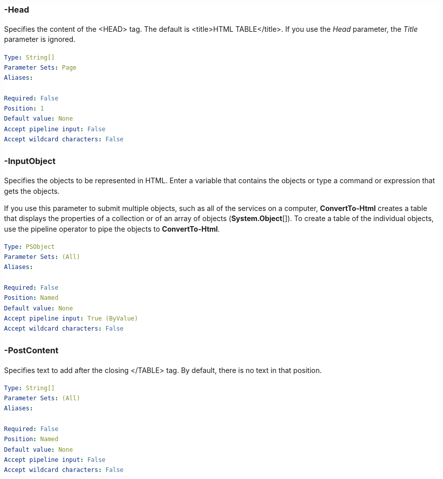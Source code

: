 ### -Head
Specifies the content of the \<HEAD\> tag.
The default is \<title\>HTML TABLE\</title\>.
If you use the *Head* parameter, the *Title* parameter is ignored.

```yaml
Type: String[]
Parameter Sets: Page
Aliases: 

Required: False
Position: 1
Default value: None
Accept pipeline input: False
Accept wildcard characters: False
```

### -InputObject
Specifies the objects to be represented in HTML.
Enter a variable that contains the objects or type a command or expression that gets the objects.

If you use this parameter to submit multiple objects, such as all of the services on a computer, **ConvertTo-Html** creates a table that displays the properties of a collection or of an array of objects (**System.Object**\[\]).
To create a table of the individual objects, use the pipeline operator to pipe the objects to **ConvertTo-Html**.

```yaml
Type: PSObject
Parameter Sets: (All)
Aliases: 

Required: False
Position: Named
Default value: None
Accept pipeline input: True (ByValue)
Accept wildcard characters: False
```

### -PostContent
Specifies text to add after the closing \</TABLE\> tag.
By default, there is no text in that position.

```yaml
Type: String[]
Parameter Sets: (All)
Aliases: 

Required: False
Position: Named
Default value: None
Accept pipeline input: False
Accept wildcard characters: False
```
